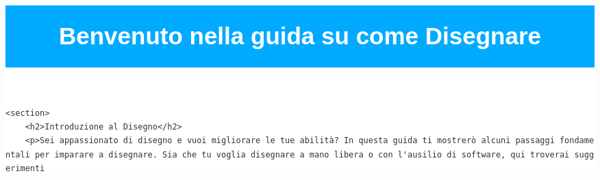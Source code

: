 
<!DOCTYPE html>
<html lang="it">
<head>
    <meta charset="UTF-8">
    <meta name="viewport" content="width=device-width, initial-scale=1.0">
    <meta http-equiv="X-UA-Compatible" content="ie=edge">
    <title>Come Disegnare</title>
    <style>
        body {
            font-family: Arial, sans-serif;
            margin: 0;
            padding: 0;
            background-color: #ffffff;
            color: #333333;
        }
        header {
            background-color: #00aaff;
            color: white;
            padding: 20px;
            text-align: center;
        }
        header h1 {
            margin: 0;
            font-size: 2.5em;
        }
        section {
            padding: 20px;
        }
        h2 {
            color: #00aaff;
        }
        .tutorial-step {
            margin-bottom: 20px;
        }
        .tutorial-step img {
            max-width: 100%;
            height: auto;
        }
        .tutorial-step p {
            font-size: 1.2em;
        }
        footer {
            background-color: #00aaff;
            color: white;
            text-align: center;
            padding: 10px;
            position: fixed;
            width: 100%;
            bottom: 0;
        }
    </style>
</head>
<body>
    <header>
        <h1>Benvenuto nella guida su come Disegnare</h1>
    </header>

    <section>
        <h2>Introduzione al Disegno</h2>
        <p>Sei appassionato di disegno e vuoi migliorare le tue abilità? In questa guida ti mostrerò alcuni passaggi fondamentali per imparare a disegnare. Sia che tu voglia disegnare a mano libera o con l'ausilio di software, qui troverai suggerimenti
